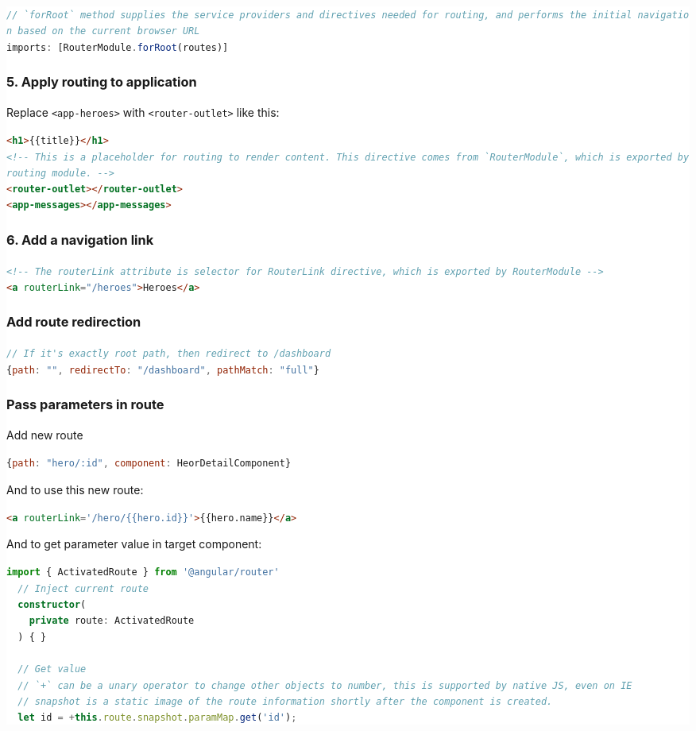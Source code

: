 ```typescript
// `forRoot` method supplies the service providers and directives needed for routing, and performs the initial navigation based on the current browser URL
imports: [RouterModule.forRoot(routes)]
```

### 5. Apply routing to application

Replace `<app-heroes>` with `<router-outlet>` like this:

```html
<h1>{{title}}</h1>
<!-- This is a placeholder for routing to render content. This directive comes from `RouterModule`, which is exported by routing module. -->
<router-outlet></router-outlet>
<app-messages></app-messages>
```

### 6. Add a navigation link

```html
<!-- The routerLink attribute is selector for RouterLink directive, which is exported by RouterModule -->
<a routerLink="/heroes">Heroes</a>
```

### Add route redirection

```js
// If it's exactly root path, then redirect to /dashboard
{path: "", redirectTo: "/dashboard", pathMatch: "full"}
```

### Pass parameters in route

Add new route
```js
{path: "hero/:id", component: HeorDetailComponent}
```

And to use this new route:
```html
<a routerLink='/hero/{{hero.id}}'>{{hero.name}}</a>
```

And to get parameter value in target component:

```typescript
import { ActivatedRoute } from '@angular/router'
  // Inject current route
  constructor(
    private route: ActivatedRoute
  ) { }

  // Get value
  // `+` can be a unary operator to change other objects to number, this is supported by native JS, even on IE
  // snapshot is a static image of the route information shortly after the component is created.
  let id = +this.route.snapshot.paramMap.get('id');
```
